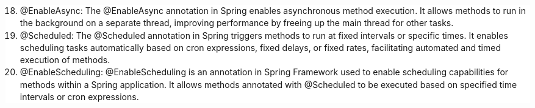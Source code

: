      
18. @EnableAsync: The @EnableAsync annotation in Spring enables asynchronous
    method execution. It allows methods to run in the background on a separate thread,
    improving performance by freeing up the main thread for other tasks.
19. @Scheduled: The @Scheduled annotation in Spring triggers methods to run at fixed
    intervals or specific times. It enables scheduling tasks automatically based on cron
    expressions, fixed delays, or fixed rates, facilitating automated and timed execution
    of methods.
20. @EnableScheduling: @EnableScheduling is an annotation in Spring Framework used
    to enable scheduling capabilities for methods within a Spring application. It allows
    methods annotated with @Scheduled to be executed based on specified time
    intervals or cron expressions.
     